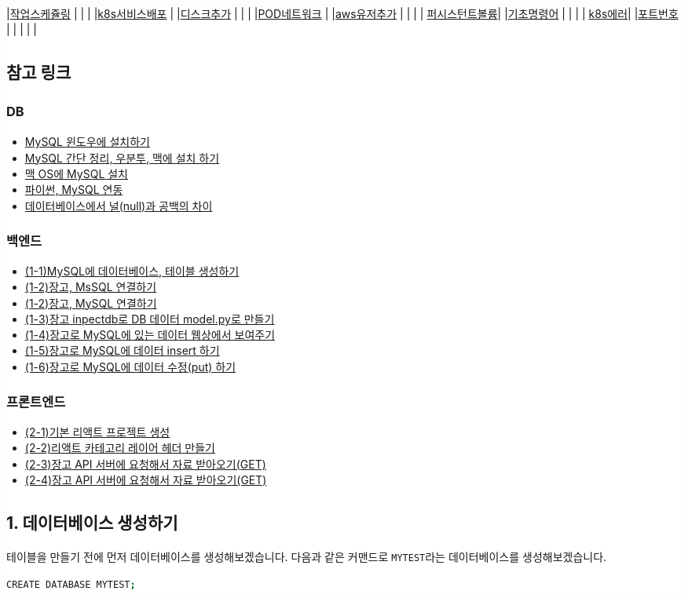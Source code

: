 |[작업스케쥴링](https://losskatsu.github.io/os-kernel/crontab/) | | | |[k8s서비스배포](https://losskatsu.github.io/it-infra/kubernetes03/) |
|[디스크추가](https://losskatsu.github.io/os-kernel/add-harddisk/) | | | |[POD네트워크](https://losskatsu.github.io/it-infra/kubernetes04/) |
|[aws유저추가](https://losskatsu.github.io/os-kernel/aws-add-user/) | | | | [퍼시스턴트볼륨](https://losskatsu.github.io/it-infra/kubernetes05/)|
|[기초명령어](https://losskatsu.github.io/it-infra/ps-grep-pipe-redirect/) | | | | [k8s에러](https://losskatsu.github.io/it-infra/kubernetes06/)|
|[포트번호](https://losskatsu.github.io/it-infra/port/) | | | | |

## 참고 링크  

### DB

* [MySQL 윈도우에 설치하기](https://losskatsu.github.io/it-infra/mysql-install-win/)
* [MySQL 간단 정리, 우분투, 맥에 설치 하기](https://losskatsu.github.io/it-infra/mysql-index/)
* [맥 OS에 MySQL 설치](https://losskatsu.github.io/it-infra/mysql-install-mac/)
* [파이썬, MySQL 연동](https://losskatsu.github.io/programming/py-db-conn/)
* [데이터베이스에서 널(null)과 공백의 차이](https://losskatsu.github.io/it-infra/db-null/)

### 백엔드  

* [(1-1)MySQL에 데이터베이스, 테이블 생성하기](https://losskatsu.github.io/it-infra/mysql-create-db/)
* [(1-2)장고, MsSQL 연결하기](https://losskatsu.github.io/it-infra/mssql-django-conn/)
* [(1-2)장고, MySQL 연결하기](https://losskatsu.github.io/it-infra/mysql-django-conn/)
* [(1-3)장고 inpectdb로 DB 데이터 model.py로 만들기](https://losskatsu.github.io/it-infra/django-inspectdb/)
* [(1-4)장고로 MySQL에 있는 데이터 웹상에서 보여주기](https://losskatsu.github.io/it-infra/django-read-data/)
* [(1-5)장고로 MySQL에 데이터 insert 하기](https://losskatsu.github.io/it-infra/django-post-data/)
* [(1-6)장고로 MySQL에 데이터 수정(put) 하기](https://losskatsu.github.io/it-infra/django-put-data/)

### 프론트엔드  

* [(2-1)기본 리액트 프로젝트 생성](https://losskatsu.github.io/frontend/react-basic-setup/)
* [(2-2)리액트 카테고리 레이어 헤더 만들기](https://losskatsu.github.io/frontend/react-category/)
* [(2-3)장고 API 서버에 요청해서 자료 받아오기(GET)](https://losskatsu.github.io/frontend/react-request-api-django/)
* [(2-4)장고 API 서버에 요청해서 자료 받아오기(GET)](https://losskatsu.github.io/frontend/react-request-post/)


## 1. 데이터베이스 생성하기

테이블을 만들기 전에 먼저 데이터베이스를 생성해보겠습니다. 
다음과 같은 커맨드로 ```MYTEST```라는 데이터베이스를 생성해보겠습니다.  

```bash
CREATE DATABASE MYTEST;
```
